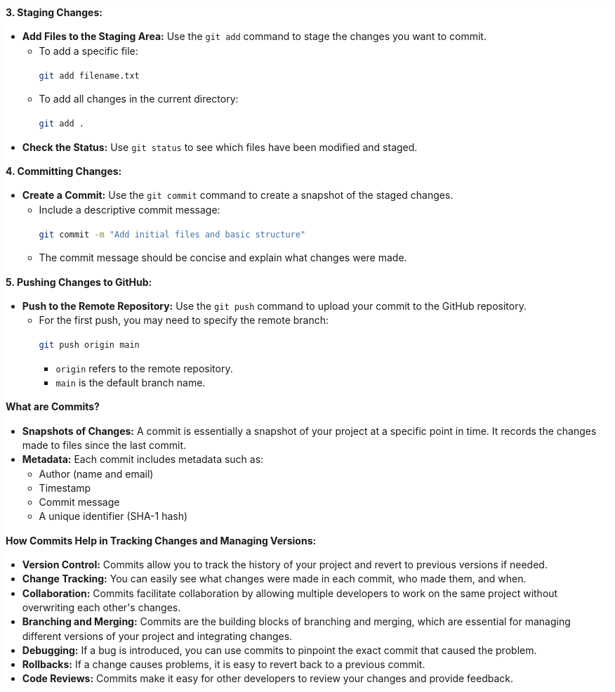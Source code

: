 **3. Staging Changes:**

  * **Add Files to the Staging Area:** Use the `git add` command to stage the changes you want to commit.
      * To add a specific file:
        ```bash
        git add filename.txt
        ```
      * To add all changes in the current directory:
        ```bash
        git add .
        ```
  * **Check the Status:** Use `git status` to see which files have been modified and staged.

**4. Committing Changes:**

  * **Create a Commit:** Use the `git commit` command to create a snapshot of the staged changes.
      * Include a descriptive commit message:
        ```bash
        git commit -m "Add initial files and basic structure"
        ```
      * The commit message should be concise and explain what changes were made.

**5. Pushing Changes to GitHub:**

  * **Push to the Remote Repository:** Use the `git push` command to upload your commit to the GitHub repository.
      * For the first push, you may need to specify the remote branch:
        ```bash
        git push origin main
        ```
          * `origin` refers to the remote repository.
          * `main` is the default branch name.

**What are Commits?**

  * **Snapshots of Changes:** A commit is essentially a snapshot of your project at a specific point in time. It records the changes made to files since the last commit.
  * **Metadata:** Each commit includes metadata such as:
      * Author (name and email)
      * Timestamp
      * Commit message
      * A unique identifier (SHA-1 hash)

**How Commits Help in Tracking Changes and Managing Versions:**

  * **Version Control:** Commits allow you to track the history of your project and revert to previous versions if needed.
  * **Change Tracking:** You can easily see what changes were made in each commit, who made them, and when.
  * **Collaboration:** Commits facilitate collaboration by allowing multiple developers to work on the same project without overwriting each other's changes.
  * **Branching and Merging:** Commits are the building blocks of branching and merging, which are essential for managing different versions of your project and integrating changes.
  * **Debugging:** If a bug is introduced, you can use commits to pinpoint the exact commit that caused the problem.
  * **Rollbacks:** If a change causes problems, it is easy to revert back to a previous commit.
  * **Code Reviews:** Commits make it easy for other developers to review your changes and provide feedback.
